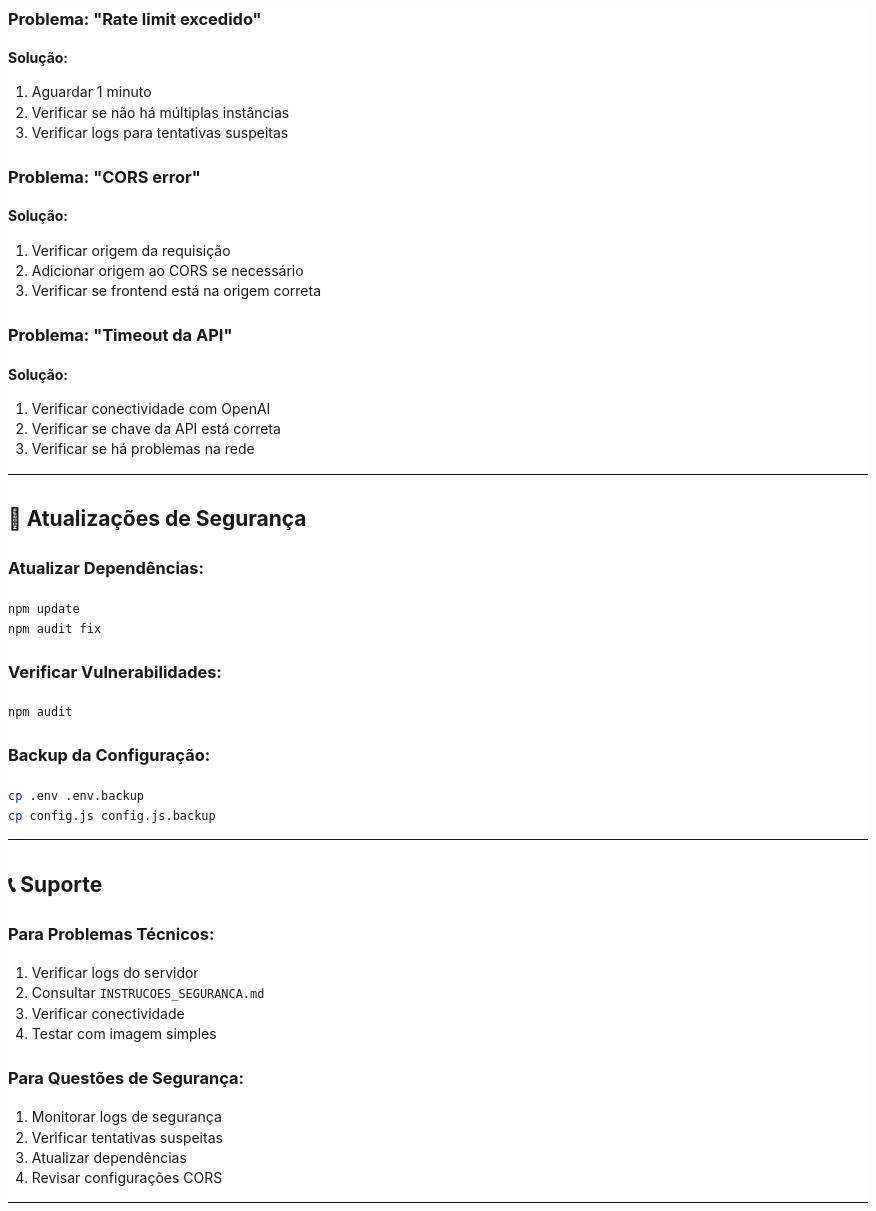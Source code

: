 ### **Problema: "Rate limit excedido"**
**Solução:**
1. Aguardar 1 minuto
2. Verificar se não há múltiplas instâncias
3. Verificar logs para tentativas suspeitas

### **Problema: "CORS error"**
**Solução:**
1. Verificar origem da requisição
2. Adicionar origem ao CORS se necessário
3. Verificar se frontend está na origem correta

### **Problema: "Timeout da API"**
**Solução:**
1. Verificar conectividade com OpenAI
2. Verificar se chave da API está correta
3. Verificar se há problemas na rede

---

## 🔄 **Atualizações de Segurança**

### **Atualizar Dependências:**
```bash
npm update
npm audit fix
```

### **Verificar Vulnerabilidades:**
```bash
npm audit
```

### **Backup da Configuração:**
```bash
cp .env .env.backup
cp config.js config.js.backup
```

---

## 📞 **Suporte**

### **Para Problemas Técnicos:**
1. Verificar logs do servidor
2. Consultar `INSTRUCOES_SEGURANCA.md`
3. Verificar conectividade
4. Testar com imagem simples

### **Para Questões de Segurança:**
1. Monitorar logs de segurança
2. Verificar tentativas suspeitas
3. Atualizar dependências
4. Revisar configurações CORS

---